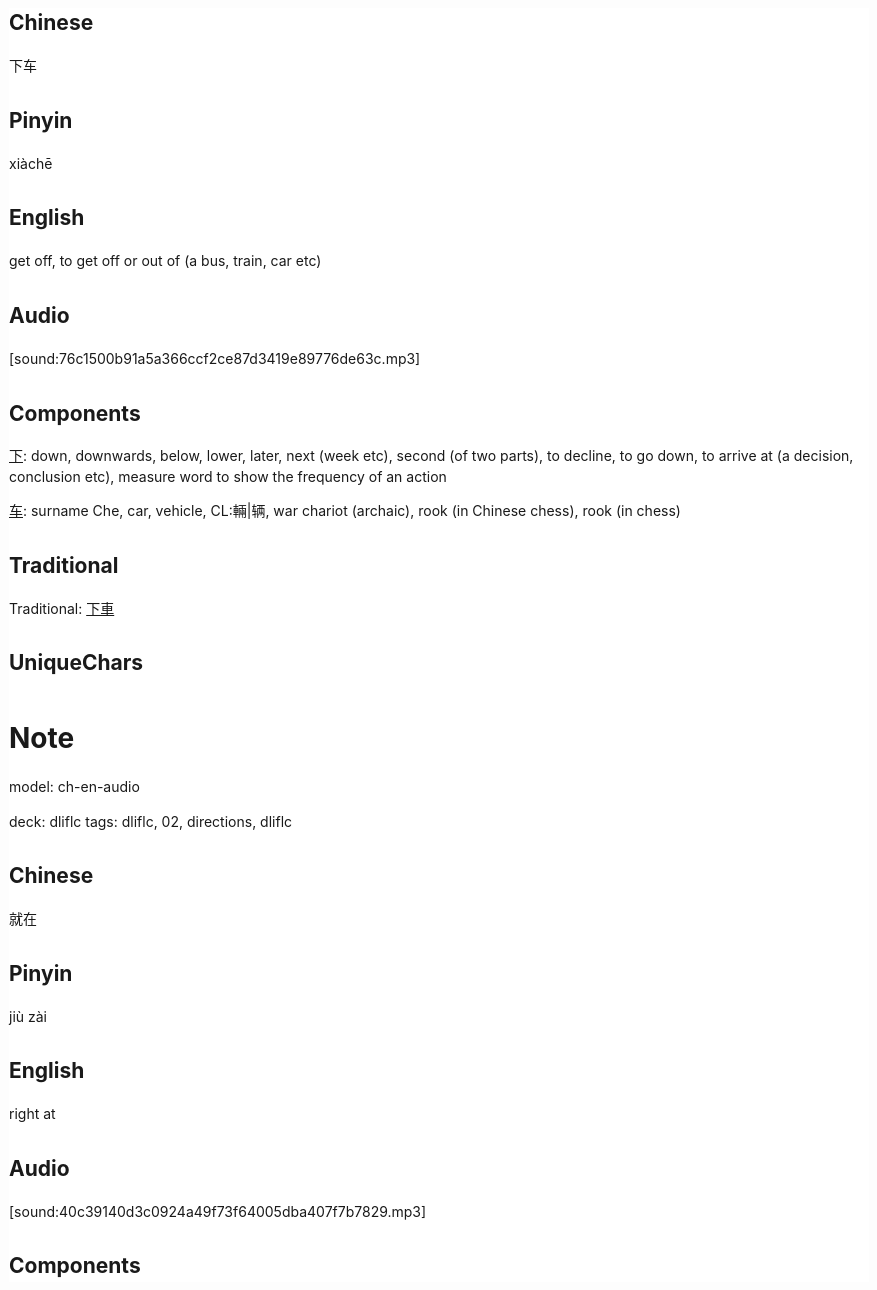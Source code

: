 ## Chinese
<span class="chinese">下车</span>
## Pinyin
<span class="pinyin">xiàchē</span>
## English
<span class="english">get off, to get off or out of (a bus, train, car etc)</span>
## Audio
<span class="audio">[sound:76c1500b91a5a366ccf2ce87d3419e89776de63c.mp3]</span>
## Components


<a href="https://hanzicraft.com/character/下">下</a>: down, downwards, below, lower, later, next (week etc), second (of two parts), to decline, to go down, to arrive at (a decision, conclusion etc), measure word to show the frequency of an action

<a href="https://hanzicraft.com/character/车">车</a>: surname Che, car, vehicle, CL:輛|辆, war chariot (archaic), rook (in Chinese chess), rook (in chess)

## Traditional
Traditional: <a href="https://hanzicraft.com/character/下車">下車</a>

## UniqueChars



# Note

model: ch-en-audio

deck: dliflc
tags: dliflc, 02, directions, dliflc

## Chinese
<span class="chinese">就在</span>
## Pinyin
<span class="pinyin">jiù zài</span>
## English
<span class="english">right at</span>
## Audio
<span class="audio">[sound:40c39140d3c0924a49f73f64005dba407f7b7829.mp3]</span>
## Components
